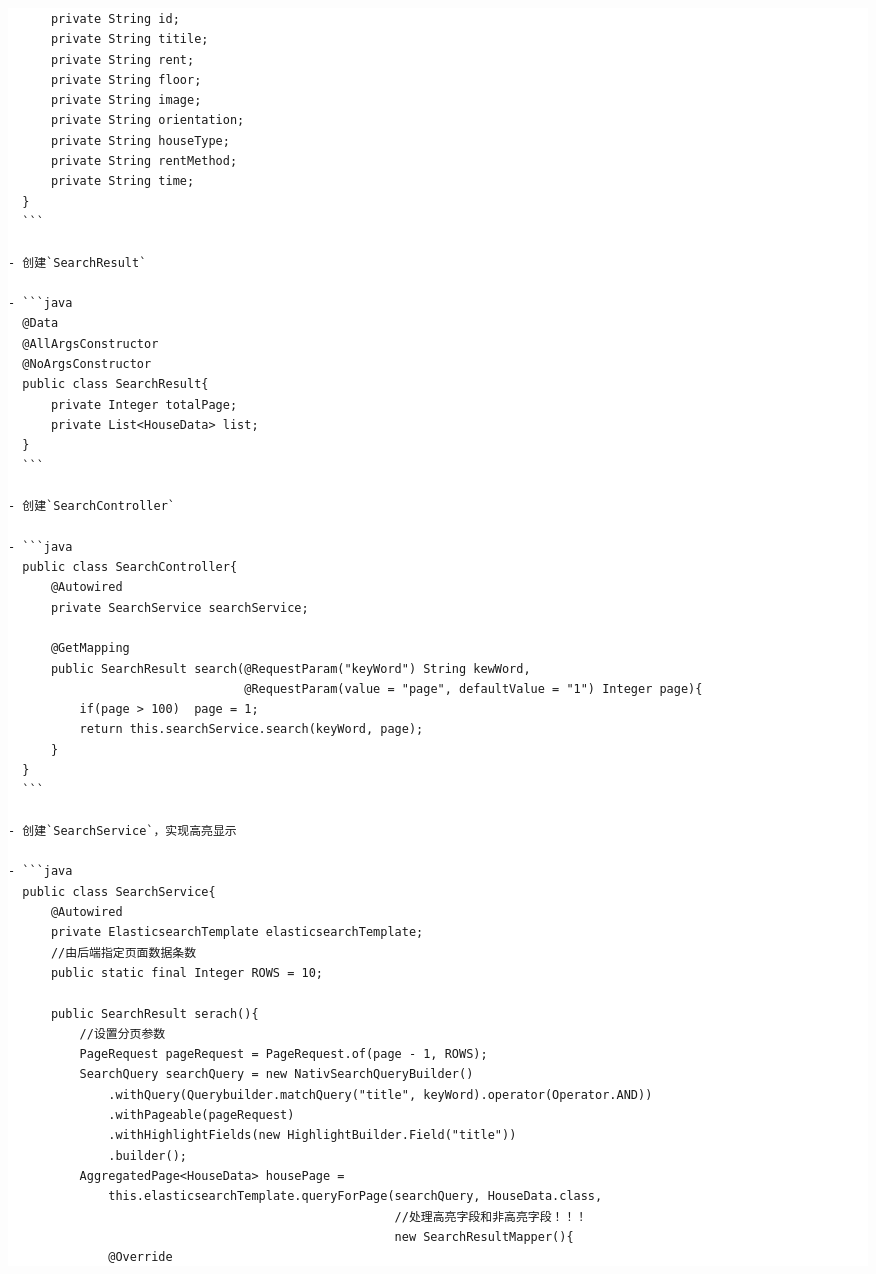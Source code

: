   ```
        private String id;
        private String titile;
        private String rent;
        private String floor;
        private String image;
        private String orientation;
        private String houseType;
        private String rentMethod;
        private String time;
    }
    ```
  
- 创建`SearchResult` 

  - ```java
    @Data
    @AllArgsConstructor
    @NoArgsConstructor
    public class SearchResult{
        private Integer totalPage;
        private List<HouseData> list;
    }
    ```

- 创建`SearchController`

  - ```java
    public class SearchController{
        @Autowired
        private SearchService searchService;
        
        @GetMapping
        public SearchResult search(@RequestParam("keyWord") String kewWord,
                                   @RequestParam(value = "page", defaultValue = "1") Integer page){
            if(page > 100)  page = 1;
            return this.searchService.search(keyWord, page);
        }
    }
    ```

- 创建`SearchService`，实现高亮显示
  
  - ```java
    public class SearchService{
        @Autowired
        private ElasticsearchTemplate elasticsearchTemplate;
        //由后端指定页面数据条数
        public static final Integer ROWS = 10;
        
        public SearchResult serach(){
            //设置分页参数
            PageRequest pageRequest = PageRequest.of(page - 1, ROWS);
            SearchQuery searchQuery = new NativSearchQueryBuilder()
                .withQuery(Querybuilder.matchQuery("title", keyWord).operator(Operator.AND))
                .withPageable(pageRequest)
                .withHighlightFields(new HighlightBuilder.Field("title"))
                .builder();
            AggregatedPage<HouseData> housePage = 
                this.elasticsearchTemplate.queryForPage(searchQuery, HouseData.class, 
                                                        //处理高亮字段和非高亮字段！！！
                                                        new SearchResultMapper(){
                @Override
  ```